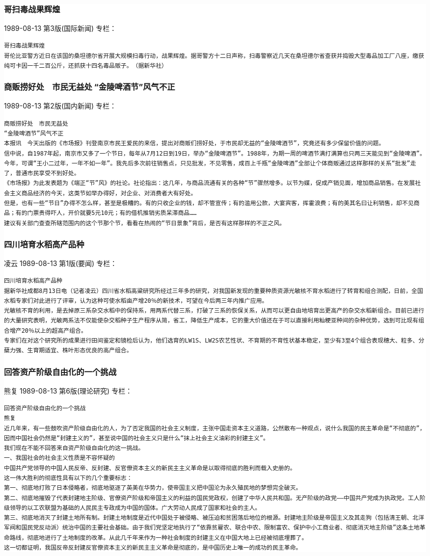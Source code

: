 
### 哥扫毒战果辉煌

1989-08-13
第3版(国际新闻)
专栏：

    哥扫毒战果辉煌
    哥伦比亚警方近日在该国的桑坦德尔省开展大规模扫毒行动，战果辉煌。据哥警方十二日声称，扫毒警察近几天在桑坦德尔省查获并捣毁大型毒品加工厂八座，缴获纯可卡因一千二百公斤，还抓获十四名毒品贩子。　（据新华社）


### 商贩捞好处　市民无益处  “金陵啤酒节”风气不正

1989-08-13
第2版(国内新闻)
专栏：

    商贩捞好处　市民无益处
    “金陵啤酒节”风气不正
    本报讯　今天出版的《市场报》刊登南京市民王爱民的来信，提出对商贩们捞好处，于市民却无益的“金陵啤酒节”，究竟还有多少保留价值的问题。
    信中说，自1987年起，南京市又多了一个节日，每年从7月12日到19日，举办“金陵啤酒节”。1988年，为期一周的啤酒节满打满算也只两三天能见到“金陵啤酒”。今年，可谓“王小二过年，一年不如一年”。我先后多次前往销售点，只见批发，不见零售，成百上千瓶“金陵啤酒”全部让个体商贩通过这样那样的关系“批发”走了，普通市民享受不到好处。
    《市场报》为此发表题为《端正“节”风》的社论。社论指出：这几年，与商品流通有关的各种“节”骤然增多。以节为媒，促成产销见面，增加商品销售。在发展社会主义商品经济的今天，这类节如举办得好，对企业、对消费者大有好处。
    但是，也有一些“节日”办得不怎么样，甚至是极糟的。有的只收企业的钱，却不管宣传；有的滥用公款，大宴宾客，挥霍浪费；有的美其名曰让利销售，却不见商品；有的门票贵得吓人，开价就要5元10元；有的借机推销劣质呆滞商品……
    建议有关部门查查所辖范围内的这个节那个节，看看在热闹的“节日景象”背后，是否有这样那样的不正之风。


### 四川培育水稻高产品种
凌云
1989-08-13
第1版(要闻)
专栏：

    四川培育水稻高产品种
    据新华社成都8月13日电（记者凌云）四川省水稻高粱研究所经过三年多的研究，对我国新发现的重要种质资源光敏核不育水稻进行了转育和组合测配，日前，全国水稻专家们对此进行了评审，认为这种可使水稻亩产增20％的新技术，可望在今后两三年内推广应用。
    光敏核不育的利用，是去掉原三系杂交水稻中的保持系，用两系代替三系，打破了三系的恢保关系，从而可以更自由地培育出更高产的杂交水稻新组合。目前已进行的大量研究表明，光敏两系法不仅能使杂交稻种子生产程序从简，省工，降低生产成本，它的重大价值还在于可以直接利用籼粳亚种间的杂种优势，选到可比现有组合增产20％以上的超高产组合。
    专家们在对这个研究所的成果进行田间鉴定和镜检后认为，他们选育的LW1S、LW2S农艺性状、不育期的不育性状基本稳定，至少有3至4个组合表现穗大、粒多、分蘖力强、生育期适宜、株叶形态优良的高产组合。


### 回答资产阶级自由化的一个挑战
熊复
1989-08-13
第6版(理论研究)
专栏：

    回答资产阶级自由化的一个挑战
    熊复
    近几年来，有一些鼓吹资产阶级自由化的人，为了否定我国的社会主义制度，主张中国走资本主义道路，公然散布一种观点，说什么我国的民主革命是“不彻底的”，因而中国社会仍然是“封建主义的”，甚至说中国的社会主义只是什么“抹上社会主义油彩的封建主义”。
    我们现在不能不回答来自资产阶级自由化的这一挑战。
    一、我国社会的社会主义性质是不容怀疑的
    中国共产党领导的中国人民反帝、反封建、反官僚资本主义的新民主主义革命是以取得彻底的胜利而载入史册的。
    这一伟大胜利的彻底性具有以下的几个重要标志：
    第一、彻底地打败了日本侵略者，彻底地驱逐了英美在华势力，使帝国主义把中国沦为永久殖民地的梦想完全破灭。
    第二、彻底地摧毁了代表封建地主阶级、官僚资产阶级和帝国主义的利益的国民党政权，创建了中华人民共和国。无产阶级的政党——中国共产党成为执政党。工人阶级领导的以工农联盟为基础的人民民主专政成为中国的国体。广大劳动人民成了国家和社会的主人。
    第三、彻底地消灭了封建土地所有制。封建土地制度是近代中国处于被侵略、被压迫和贫困落后地位的根源。封建地主阶级是帝国主义及其走狗（包括清王朝、北洋军阀和国民党反动派）统治中国的主要社会基础。由于我们党坚定地执行了“依靠贫雇农、联合中农、限制富农、保护中小工商业者、彻底消灭地主阶级”这条土地革命路线，彻底地进行了土地制度的改革。从此几千年来作为一种社会制度的封建主义在中国大地上已经被彻底埋葬了。
    这一切都证明，我国反帝反封建反官僚资本主义的新民主主义革命是彻底的，是中国历史上唯一的成功的民主革命。